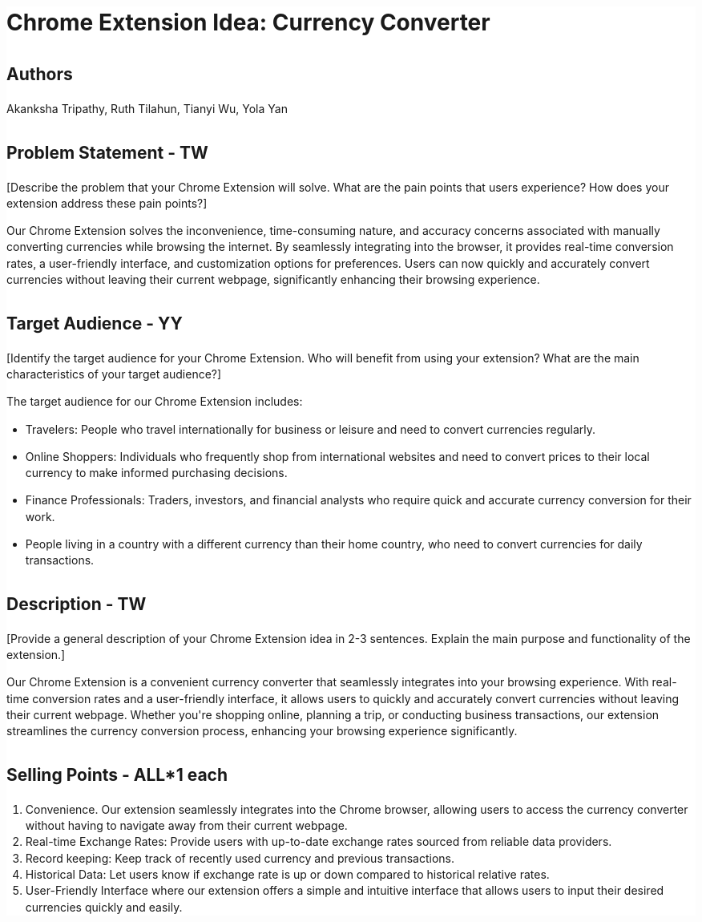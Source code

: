 # Chrome Extension Idea: Currency Converter

## Authors

Akanksha Tripathy, Ruth Tilahun, Tianyi Wu, Yola Yan

## Problem Statement - TW

[Describe the problem that your Chrome Extension will solve. What are the pain points that users experience? How does your extension address these pain points?]

Our Chrome Extension solves the inconvenience, time-consuming nature, and accuracy concerns associated with manually converting currencies while browsing the internet. By seamlessly integrating into the browser, it provides real-time conversion rates, a user-friendly interface, and customization options for preferences. Users can now quickly and accurately convert currencies without leaving their current webpage, significantly enhancing their browsing experience.

## Target Audience - YY

[Identify the target audience for your Chrome Extension. Who will benefit from using your extension? What are the main characteristics of your target audience?]

The target audience for our Chrome Extension includes:

- Travelers: People who travel internationally for business or leisure and need to convert currencies regularly.

- Online Shoppers: Individuals who frequently shop from international websites and need to convert prices to their local currency to make informed purchasing decisions.

- Finance Professionals: Traders, investors, and financial analysts who require quick and accurate currency conversion for their work.

- People living in a country with a different currency than their home country, who need to convert currencies for daily transactions.



## Description - TW

[Provide a general description of your Chrome Extension idea in 2-3 sentences. Explain the main purpose and functionality of the extension.]

Our Chrome Extension is a convenient currency converter that seamlessly integrates into your browsing experience. With real-time conversion rates and a user-friendly interface, it allows users to quickly and accurately convert currencies without leaving their current webpage. Whether you're shopping online, planning a trip, or conducting business transactions, our extension streamlines the currency conversion process, enhancing your browsing experience significantly.

## Selling Points - ALL*1 each

1. Convenience. Our extension seamlessly integrates into the Chrome browser, allowing users to access the currency converter without having to navigate away from their current webpage.
2. Real-time Exchange Rates: Provide users with up-to-date exchange rates sourced from reliable data providers.
3. Record keeping: Keep track of recently used currency and previous transactions.
4. Historical Data: Let users know if exchange rate is up or down compared to historical relative rates.
5. User-Friendly Interface where our extension offers a simple and intuitive interface that allows users to input their desired currencies quickly and easily.
